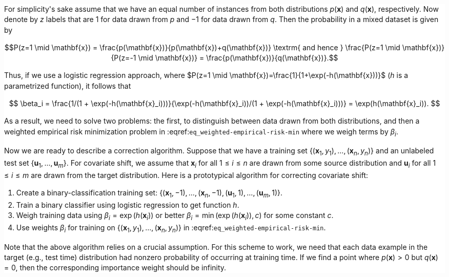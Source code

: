 For simplicity's sake assume that we have
an equal number of instances from both distributions
$p(\mathbf{x})$
and $q(\mathbf{x})$, respectively.
Now denote by $z$ labels that are $1$
for data drawn from $p$ and $-1$ for data drawn from $q$.
Then the probability in a mixed dataset is given by

$$P(z=1 \mid \mathbf{x}) = \frac{p(\mathbf{x})}{p(\mathbf{x})+q(\mathbf{x})} \textrm{ and hence } \frac{P(z=1 \mid \mathbf{x})}{P(z=-1 \mid \mathbf{x})} = \frac{p(\mathbf{x})}{q(\mathbf{x})}.$$

Thus, if we use a logistic regression approach,
where $P(z=1 \mid \mathbf{x})=\frac{1}{1+\exp(-h(\mathbf{x}))}$ ($h$ is a parametrized function),
it follows that

$$
\beta_i = \frac{1/(1 + \exp(-h(\mathbf{x}_i)))}{\exp(-h(\mathbf{x}_i))/(1 + \exp(-h(\mathbf{x}_i)))} = \exp(h(\mathbf{x}_i)).
$$

As a result, we need to solve two problems:
the first, to distinguish between
data drawn from both distributions,
and then a weighted empirical risk minimization problem
in :eqref:`eq_weighted-empirical-risk-min`
where we weigh terms by $\beta_i$.

Now we are ready to describe a correction algorithm.
Suppose that we have a training set $\{(\mathbf{x}_1, y_1), \ldots, (\mathbf{x}_n, y_n)\}$ and an unlabeled test set $\{\mathbf{u}_1, \ldots, \mathbf{u}_m\}$.
For covariate shift,
we assume that $\mathbf{x}_i$ for all $1 \leq i \leq n$ are drawn from some source distribution
and $\mathbf{u}_i$ for all $1 \leq i \leq m$
are drawn from the target distribution.
Here is a prototypical algorithm
for correcting covariate shift:

1. Create a binary-classification training set: $\{(\mathbf{x}_1, -1), \ldots, (\mathbf{x}_n, -1), (\mathbf{u}_1, 1), \ldots, (\mathbf{u}_m, 1)\}$.
1. Train a binary classifier using logistic regression to get function $h$.
1. Weigh training data using $\beta_i = \exp(h(\mathbf{x}_i))$ or better $\beta_i = \min(\exp(h(\mathbf{x}_i)), c)$ for some constant $c$.
1. Use weights $\beta_i$ for training on $\{(\mathbf{x}_1, y_1), \ldots, (\mathbf{x}_n, y_n)\}$ in :eqref:`eq_weighted-empirical-risk-min`.

Note that the above algorithm relies on a crucial assumption.
For this scheme to work, we need that each data example
in the target (e.g., test time) distribution
had nonzero probability of occurring at training time.
If we find a point where $p(\mathbf{x}) > 0$ but $q(\mathbf{x}) = 0$,
then the corresponding importance weight should be infinity.




